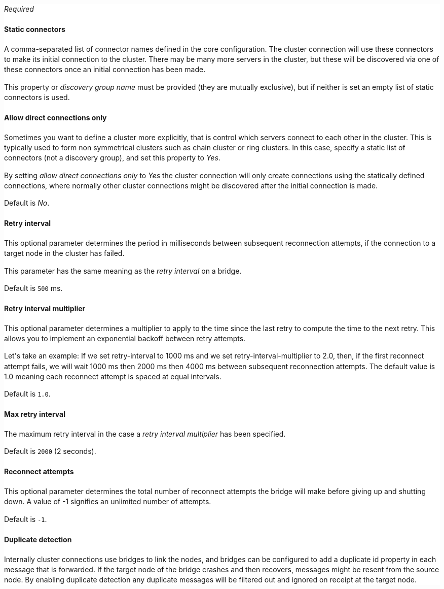<i>Required</i>

#### Static connectors
A comma-separated list of connector names defined in the core configuration. The cluster connection will use these connectors to make its initial connection to the cluster. There may be many more servers in the cluster, but these will be discovered via one of these connectors once an initial connection has been made. 

This property or <i>discovery group name</i> must be provided (they are mutually exclusive), but if neither is set an empty list of static connectors is used.

#### Allow direct connections only
Sometimes you want to define a cluster more explicitly, that is control which servers connect to each other in the cluster. This is typically used to form non symmetrical clusters such as chain cluster or ring clusters. In this case, specify a static list of connectors (not a discovery group), and set this property to <i>Yes</i>. 

By setting <i>allow direct connections only</i> to <i>Yes</i> the cluster connection will only create connections using the statically defined connections, where normally other cluster connections might be discovered after the initial connection is made. 

Default is <i>No</i>.

####  Retry interval
This optional parameter determines the period in milliseconds between subsequent reconnection attempts, if the connection to a target node in the cluster has failed. 

This parameter has the same meaning as the <i>retry interval</i> on a bridge. 

Default is <code>500</code> ms.

####  Retry interval multiplier
This optional parameter determines a multiplier to apply to the time since the last retry to compute the time to the next retry. This allows you to implement an exponential backoff between retry attempts. 

Let's take an example: If we set retry-interval to 1000 ms and we set retry-interval-multiplier to 2.0, then, if the first reconnect attempt fails, we will wait 1000 ms then 2000 ms then 4000 ms between subsequent reconnection attempts. The default value is 1.0 meaning each reconnect attempt is spaced at equal intervals. 

Default is <code>1.0</code>.

####  Max retry interval 
The maximum retry interval in the case a <i>retry interval multiplier</i> has been specified.

Default is <code>2000</code> (2 seconds).

####  Reconnect attempts
This optional parameter determines the total number of reconnect attempts the bridge will make before giving up and shutting down. A value of -1 signifies an unlimited number of attempts. 

Default is <code>-1</code>.

#### Duplicate detection
Internally cluster connections use bridges to link the nodes, and bridges can be configured to add a duplicate id property in each message that is forwarded. If the target node of the bridge crashes and then recovers, messages might be resent from the source node. By enabling duplicate detection any duplicate messages will be filtered out and ignored on receipt at the target node. 
